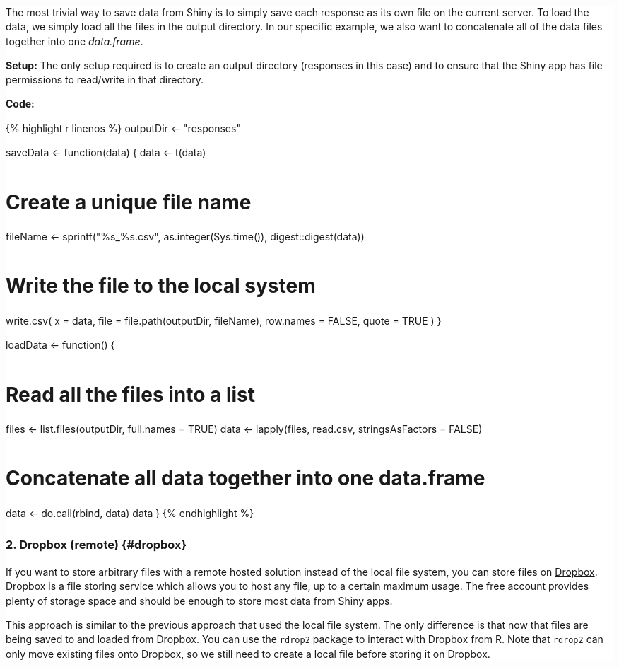 The most trivial way to save data from Shiny is to simply save each response as its own file on the current server. To load the data, we simply load all the files in the output directory. In our specific example, we also want to concatenate all of the data files together into one *data.frame*.

**Setup:** The only setup required is to create an output directory (responses in this case) and to ensure that the Shiny app has file permissions to read/write in that directory.
 

**Code:**

{% highlight r linenos %}
outputDir <- "responses"

saveData <- function(data) {
  data <- t(data)
  # Create a unique file name
  fileName <- sprintf("%s_%s.csv", as.integer(Sys.time()), digest::digest(data))
  # Write the file to the local system
  write.csv(
    x = data,
    file = file.path(outputDir, fileName), 
    row.names = FALSE, quote = TRUE
  )
}

loadData <- function() {
  # Read all the files into a list
  files <- list.files(outputDir, full.names = TRUE)
  data <- lapply(files, read.csv, stringsAsFactors = FALSE) 
  # Concatenate all data together into one data.frame
  data <- do.call(rbind, data)
  data
}
{% endhighlight %}

### 2. Dropbox (**remote**) {#dropbox}

If you want to store arbitrary files with a remote hosted solution instead of the local file system, you can store files on [Dropbox](https://www.dropbox.com). Dropbox is a file storing service which allows you to host any file, up to a certain maximum usage. The free account provides plenty of storage space and should be enough to store most data from Shiny apps.

This approach is similar to the previous approach that used the local file system. The only difference is that now that files are being saved to and loaded from Dropbox. You can use the [`rdrop2`](https://github.com/karthik/rdrop2) package to interact with Dropbox from R. Note that `rdrop2` can only move existing files onto Dropbox, so we still need to create a local file before storing it on Dropbox.
